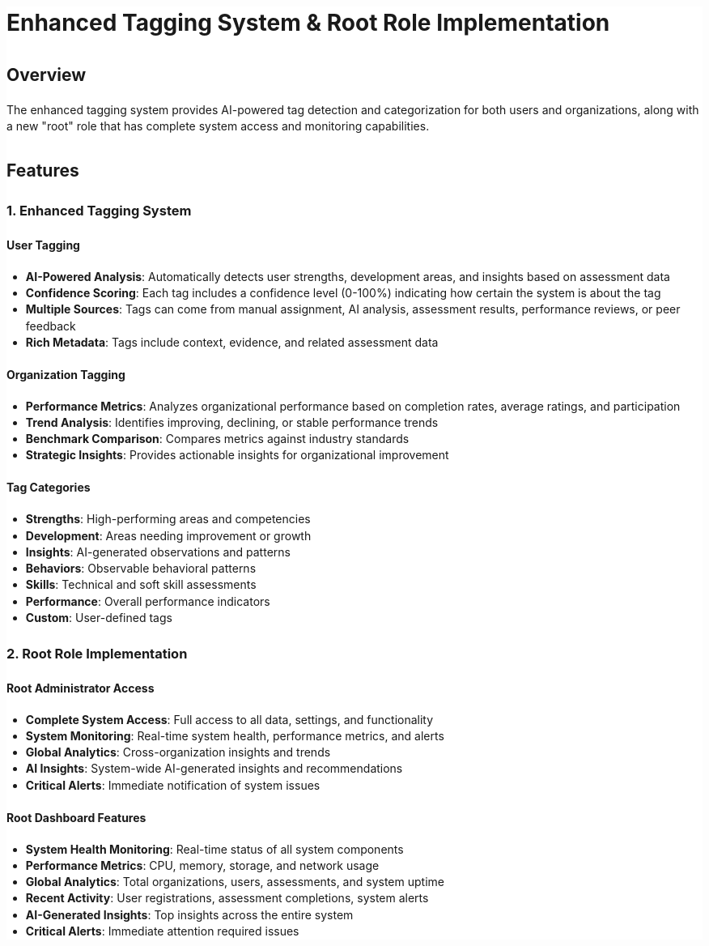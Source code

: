 # Enhanced Tagging System & Root Role Implementation

## Overview

The enhanced tagging system provides AI-powered tag detection and categorization for both users and organizations, along with a new "root" role that has complete system access and monitoring capabilities.

## Features

### 1. Enhanced Tagging System

#### User Tagging
- **AI-Powered Analysis**: Automatically detects user strengths, development areas, and insights based on assessment data
- **Confidence Scoring**: Each tag includes a confidence level (0-100%) indicating how certain the system is about the tag
- **Multiple Sources**: Tags can come from manual assignment, AI analysis, assessment results, performance reviews, or peer feedback
- **Rich Metadata**: Tags include context, evidence, and related assessment data

#### Organization Tagging
- **Performance Metrics**: Analyzes organizational performance based on completion rates, average ratings, and participation
- **Trend Analysis**: Identifies improving, declining, or stable performance trends
- **Benchmark Comparison**: Compares metrics against industry standards
- **Strategic Insights**: Provides actionable insights for organizational improvement

#### Tag Categories
- **Strengths**: High-performing areas and competencies
- **Development**: Areas needing improvement or growth
- **Insights**: AI-generated observations and patterns
- **Behaviors**: Observable behavioral patterns
- **Skills**: Technical and soft skill assessments
- **Performance**: Overall performance indicators
- **Custom**: User-defined tags

### 2. Root Role Implementation

#### Root Administrator Access
- **Complete System Access**: Full access to all data, settings, and functionality
- **System Monitoring**: Real-time system health, performance metrics, and alerts
- **Global Analytics**: Cross-organization insights and trends
- **AI Insights**: System-wide AI-generated insights and recommendations
- **Critical Alerts**: Immediate notification of system issues

#### Root Dashboard Features
- **System Health Monitoring**: Real-time status of all system components
- **Performance Metrics**: CPU, memory, storage, and network usage
- **Global Analytics**: Total organizations, users, assessments, and system uptime
- **Recent Activity**: User registrations, assessment completions, system alerts
- **AI-Generated Insights**: Top insights across the entire system
- **Critical Alerts**: Immediate attention required issues
